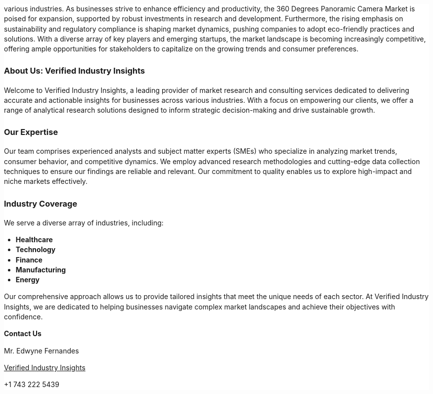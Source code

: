 various industries. As businesses strive to enhance efficiency and productivity, the 360 Degrees Panoramic Camera Market is poised for expansion, supported by robust investments in research and development. Furthermore, the rising emphasis on sustainability and regulatory compliance is shaping market dynamics, pushing companies to adopt eco-friendly practices and solutions. With a diverse array of key players and emerging startups, the market landscape is becoming increasingly competitive, offering ample opportunities for stakeholders to capitalize on the growing trends and consumer preferences.</p><h3>About Us: Verified Industry Insights</h3><p>Welcome to Verified Industry Insights, a leading provider of market research and consulting services dedicated to delivering accurate and actionable insights for businesses across various industries. With a focus on empowering our clients, we offer a range of analytical research solutions designed to inform strategic decision-making and drive sustainable growth.</p><h3>Our Expertise</h3><p>Our team comprises experienced analysts and subject matter experts (SMEs) who specialize in analyzing market trends, consumer behavior, and competitive dynamics. We employ advanced research methodologies and cutting-edge data collection techniques to ensure our findings are reliable and relevant. Our commitment to quality enables us to explore high-impact and niche markets effectively.</p><h3>Industry Coverage</h3><p>We serve a diverse array of industries, including:</p><ul><li><strong>Healthcare</strong></li><li><strong>Technology</strong></li><li><strong>Finance</strong></li><li><strong>Manufacturing</strong></li><li><strong>Energy</strong></li></ul><p>Our comprehensive approach allows us to provide tailored insights that meet the unique needs of each sector. At Verified Industry Insights, we are dedicated to helping businesses navigate complex market landscapes and achieve their objectives with confidence.</p><p><strong>Contact Us</strong></p><p>Mr. Edwyne Fernandes</p><p><a href="https://www.verifiedindustryinsights.com/">Verified Industry Insights</a></p><p>+1 743 222 5439</p>
